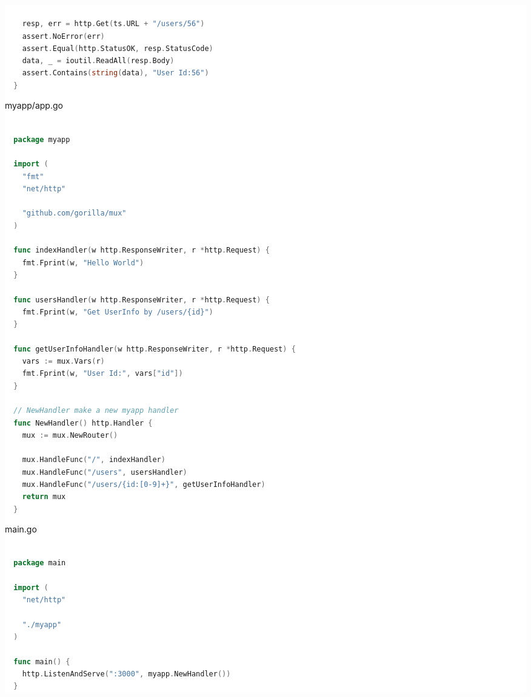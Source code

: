 ``` Go

    resp, err = http.Get(ts.URL + "/users/56")
    assert.NoError(err)
    assert.Equal(http.StatusOK, resp.StatusCode)
    data, _ = ioutil.ReadAll(resp.Body)
    assert.Contains(string(data), "User Id:56")
  }

```

myapp/app.go
``` Go

  package myapp

  import (
    "fmt"
    "net/http"

    "github.com/gorilla/mux"
  )

  func indexHandler(w http.ResponseWriter, r *http.Request) {
    fmt.Fprint(w, "Hello World")
  }

  func usersHandler(w http.ResponseWriter, r *http.Request) {
    fmt.Fprint(w, "Get UserInfo by /users/{id}")
  }

  func getUserInfoHandler(w http.ResponseWriter, r *http.Request) {
    vars := mux.Vars(r)
    fmt.Fprint(w, "User Id:", vars["id"])
  }

  // NewHandler make a new myapp handler
  func NewHandler() http.Handler {
    mux := mux.NewRouter()

    mux.HandleFunc("/", indexHandler)
    mux.HandleFunc("/users", usersHandler)
    mux.HandleFunc("/users/{id:[0-9]+}", getUserInfoHandler)
    return mux
  }

```

main.go
``` Go
  
  package main

  import (
    "net/http"

    "./myapp"
  )

  func main() {
    http.ListenAndServe(":3000", myapp.NewHandler())
  }

```
